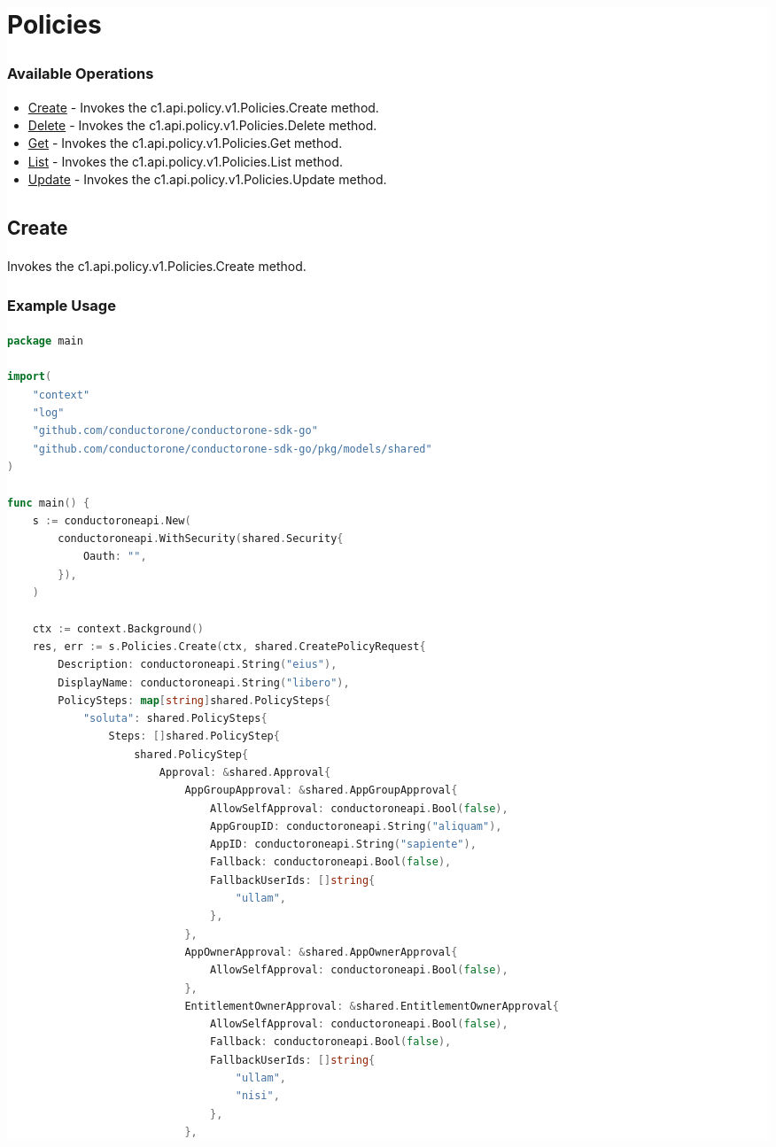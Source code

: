# Policies

### Available Operations

* [Create](#create) - Invokes the c1.api.policy.v1.Policies.Create method.
* [Delete](#delete) - Invokes the c1.api.policy.v1.Policies.Delete method.
* [Get](#get) - Invokes the c1.api.policy.v1.Policies.Get method.
* [List](#list) - Invokes the c1.api.policy.v1.Policies.List method.
* [Update](#update) - Invokes the c1.api.policy.v1.Policies.Update method.

## Create

Invokes the c1.api.policy.v1.Policies.Create method.

### Example Usage

```go
package main

import(
	"context"
	"log"
	"github.com/conductorone/conductorone-sdk-go"
	"github.com/conductorone/conductorone-sdk-go/pkg/models/shared"
)

func main() {
    s := conductoroneapi.New(
        conductoroneapi.WithSecurity(shared.Security{
            Oauth: "",
        }),
    )

    ctx := context.Background()
    res, err := s.Policies.Create(ctx, shared.CreatePolicyRequest{
        Description: conductoroneapi.String("eius"),
        DisplayName: conductoroneapi.String("libero"),
        PolicySteps: map[string]shared.PolicySteps{
            "soluta": shared.PolicySteps{
                Steps: []shared.PolicyStep{
                    shared.PolicyStep{
                        Approval: &shared.Approval{
                            AppGroupApproval: &shared.AppGroupApproval{
                                AllowSelfApproval: conductoroneapi.Bool(false),
                                AppGroupID: conductoroneapi.String("aliquam"),
                                AppID: conductoroneapi.String("sapiente"),
                                Fallback: conductoroneapi.Bool(false),
                                FallbackUserIds: []string{
                                    "ullam",
                                },
                            },
                            AppOwnerApproval: &shared.AppOwnerApproval{
                                AllowSelfApproval: conductoroneapi.Bool(false),
                            },
                            EntitlementOwnerApproval: &shared.EntitlementOwnerApproval{
                                AllowSelfApproval: conductoroneapi.Bool(false),
                                Fallback: conductoroneapi.Bool(false),
                                FallbackUserIds: []string{
                                    "ullam",
                                    "nisi",
                                },
                            },
```